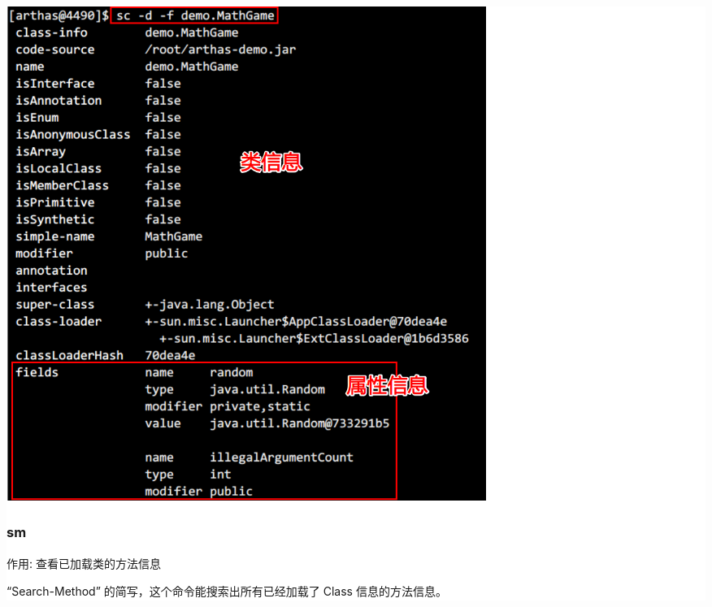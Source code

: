 <img src="./assets/image-20200310183455546.png" alt="image-20200310183455546" style="zoom: 67%;" /> 

### sm

作用: 查看已加载类的方法信息

“Search-Method” 的简写，这个命令能搜索出所有已经加载了 Class 信息的方法信息。
